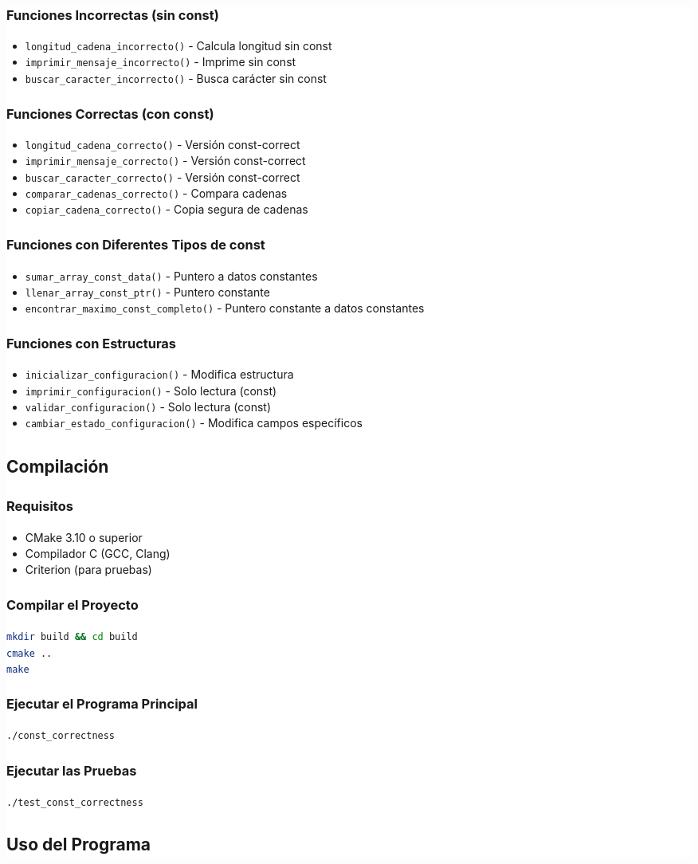 ### Funciones Incorrectas (sin const)
- `longitud_cadena_incorrecto()` - Calcula longitud sin const
- `imprimir_mensaje_incorrecto()` - Imprime sin const
- `buscar_caracter_incorrecto()` - Busca carácter sin const

### Funciones Correctas (con const)
- `longitud_cadena_correcto()` - Versión const-correct
- `imprimir_mensaje_correcto()` - Versión const-correct
- `buscar_caracter_correcto()` - Versión const-correct
- `comparar_cadenas_correcto()` - Compara cadenas
- `copiar_cadena_correcto()` - Copia segura de cadenas

### Funciones con Diferentes Tipos de const
- `sumar_array_const_data()` - Puntero a datos constantes
- `llenar_array_const_ptr()` - Puntero constante
- `encontrar_maximo_const_completo()` - Puntero constante a datos constantes

### Funciones con Estructuras
- `inicializar_configuracion()` - Modifica estructura
- `imprimir_configuracion()` - Solo lectura (const)
- `validar_configuracion()` - Solo lectura (const)
- `cambiar_estado_configuracion()` - Modifica campos específicos

## Compilación

### Requisitos
- CMake 3.10 o superior
- Compilador C (GCC, Clang)
- Criterion (para pruebas)

### Compilar el Proyecto

```bash
mkdir build && cd build
cmake ..
make
```

### Ejecutar el Programa Principal

```bash
./const_correctness
```

### Ejecutar las Pruebas

```bash
./test_const_correctness
```

## Uso del Programa
